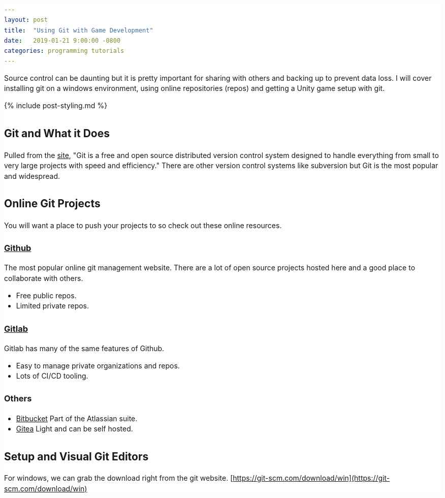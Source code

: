 ```yaml
---
layout: post
title:  "Using Git with Game Development"
date:   2019-01-21 9:00:00 -0800
categories: programming tutorials
---
```

Source control can be daunting but it is pretty important for sharing with others and backing up to prevent data loss. 
I will cover installing git on a windows environment, using online repositories (repos) and getting a Unity game setup with git.

{% include post-styling.md %}


## Git and What it Does

Pulled from the [site](https://git-scm.com), "Git is a free and open source distributed version control system designed to handle everything from small to very large projects with speed and efficiency." 
There are other version control systems like subversion but Git is the most popular and widespread.


## Online Git Projects

You will want a place to push your projects to so check out these online resources.

### [Github](https://github.com/)

The most popular online git management website. There are a lot of open source projects hosted here and a good place to collaborate with others.

* Free public repos.
* Limited private repos.

### [Gitlab](https://gitlab.com/)

Gitlab has many of the same features of Github.

* Easy to manage private organizations and repos.
* Lots of CI/CD tooling.

### Others

* [Bitbucket](https://bitbucket.org/product) Part of the Atlassian suite.
* [Gitea](https://gitea.io/en-us/) Light and can be self hosted.


## Setup and Visual Git Editors

For windows, we can grab the download right from the git website. [https://git-scm.com/download/win](https://git-scm.com/download/win)  
